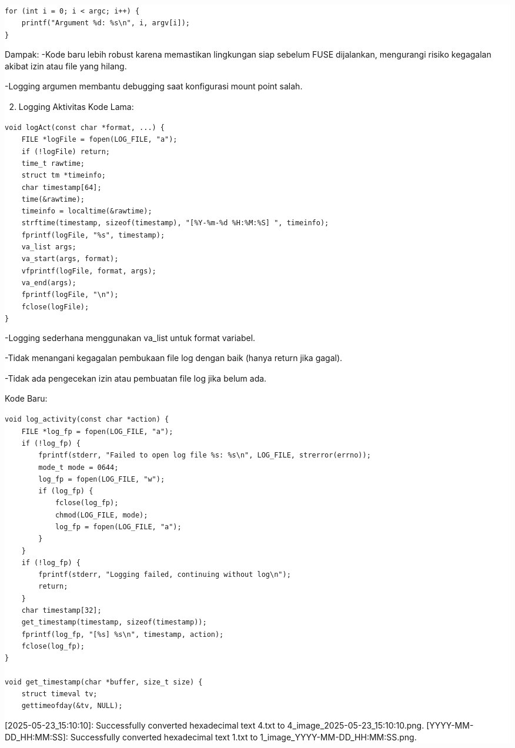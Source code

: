 ```
for (int i = 0; i < argc; i++) {
    printf("Argument %d: %s\n", i, argv[i]);
}
```

Dampak:
-Kode baru lebih robust karena memastikan lingkungan siap sebelum FUSE dijalankan, mengurangi risiko kegagalan akibat izin atau file yang hilang.

-Logging argumen membantu debugging saat konfigurasi mount point salah.


2. Logging Aktivitas
Kode Lama:
```
void logAct(const char *format, ...) {
    FILE *logFile = fopen(LOG_FILE, "a");
    if (!logFile) return;
    time_t rawtime;
    struct tm *timeinfo;
    char timestamp[64];
    time(&rawtime);
    timeinfo = localtime(&rawtime);
    strftime(timestamp, sizeof(timestamp), "[%Y-%m-%d %H:%M:%S] ", timeinfo);
    fprintf(logFile, "%s", timestamp);
    va_list args;
    va_start(args, format);
    vfprintf(logFile, format, args);
    va_end(args);
    fprintf(logFile, "\n");
    fclose(logFile);
}
```

-Logging sederhana menggunakan va_list untuk format variabel.

-Tidak menangani kegagalan pembukaan file log dengan baik (hanya return jika gagal).

-Tidak ada pengecekan izin atau pembuatan file log jika belum ada.

Kode Baru:
```
void log_activity(const char *action) {
    FILE *log_fp = fopen(LOG_FILE, "a");
    if (!log_fp) {
        fprintf(stderr, "Failed to open log file %s: %s\n", LOG_FILE, strerror(errno));
        mode_t mode = 0644;
        log_fp = fopen(LOG_FILE, "w");
        if (log_fp) {
            fclose(log_fp);
            chmod(LOG_FILE, mode);
            log_fp = fopen(LOG_FILE, "a");
        }
    }
    if (!log_fp) {
        fprintf(stderr, "Logging failed, continuing without log\n");
        return;
    }
    char timestamp[32];
    get_timestamp(timestamp, sizeof(timestamp));
    fprintf(log_fp, "[%s] %s\n", timestamp, action);
    fclose(log_fp);
}

void get_timestamp(char *buffer, size_t size) {
    struct timeval tv;
    gettimeofday(&tv, NULL);
```

[2025-05-23_15:10:10]: Successfully converted hexadecimal text 4.txt to 4_image_2025-05-23_15:10:10.png.
[YYYY-MM-DD_HH:MM:SS]: Successfully converted hexadecimal text 1.txt to 1_image_YYYY-MM-DD_HH:MM:SS.png.